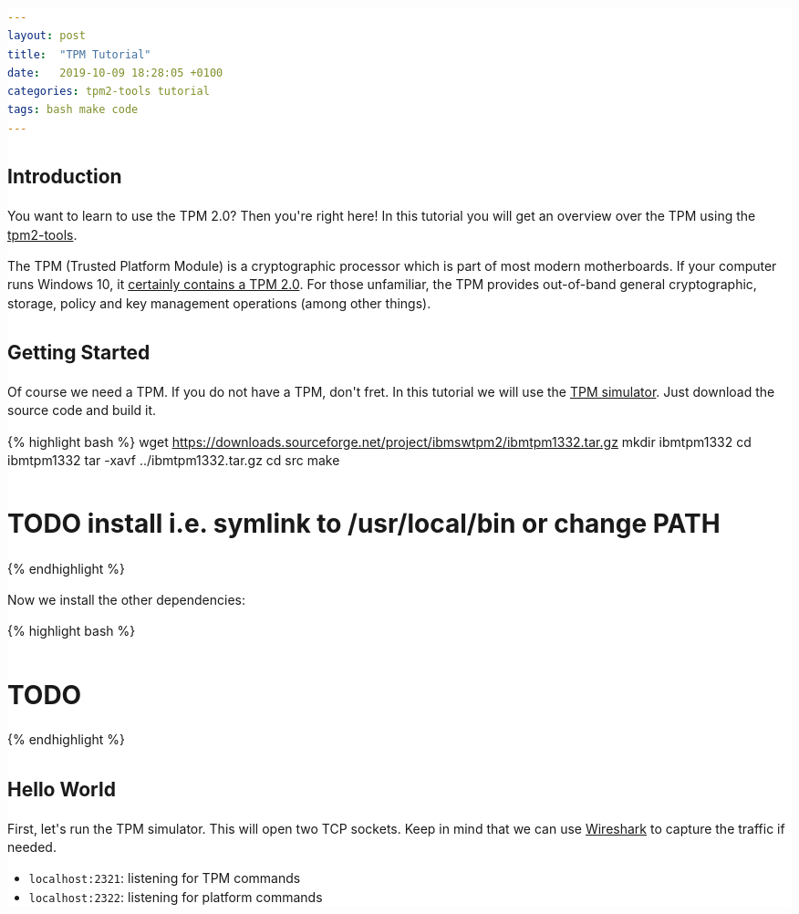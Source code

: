 ```yaml
---
layout: post
title:  "TPM Tutorial"
date:   2019-10-09 18:28:05 +0100
categories: tpm2-tools tutorial
tags: bash make code
---
```



## Introduction

You want to learn to use the TPM 2.0? Then you're right here! In this tutorial
you will get an overview over the TPM using the [tpm2-tools].

The TPM (Trusted Platform Module) is a cryptographic processor which is part of
most modern motherboards. If your computer runs Windows 10, it [certainly
contains a TPM 2.0]. For those unfamiliar, the TPM provides out-of-band general
cryptographic, storage, policy and key management operations (among other
things).

## Getting Started

Of course we need a TPM. If you do not have a TPM, don't fret. In this tutorial
we will use the [TPM simulator]. Just download the source code and build it.

{% highlight bash %}
wget https://downloads.sourceforge.net/project/ibmswtpm2/ibmtpm1332.tar.gz
mkdir ibmtpm1332
cd ibmtpm1332
tar -xavf ../ibmtpm1332.tar.gz
cd src
make
# TODO install i.e. symlink to /usr/local/bin or change PATH
{% endhighlight %}

Now we install the other dependencies:

{% highlight bash %}
# TODO
{% endhighlight %}

## Hello World

First, let's run the TPM simulator. This will open two TCP sockets. Keep in mind
that we can use [Wireshark] to capture the traffic if needed.

 * `localhost:2321`: listening for TPM commands
 * `localhost:2322`: listening for platform commands


[tpm2-tools]: https://github.com/tpm2-software/tpm2-tools
[certainly contains a TPM 2.0]: https://docs.microsoft.com/en-us/windows-hardware/design/minimum/minimum-hardware-requirements-overview#37-trusted-platform-module-tpm
[TPM simulator]: https://sourceforge.net/projects/ibmswtpm2/
[TPM device driver]: http://git.infradead.org/users/jjs/linux-tpmdd.git
[tpm2-abrmd]: https://github.com/tpm2-software/tpm2-abrmd
[Wireshark]: https://www.wireshark.org/
[truly]: https://en.wikipedia.org/wiki/Hardware_random_number_generator
[stdin]: https://en.wikipedia.org/wiki/Standard_streams#Standard_input_(stdin)
[OpenSSL]: https://www.openssl.org/
[PEM]: https://en.wikipedia.org/wiki/Privacy-Enhanced_Mail